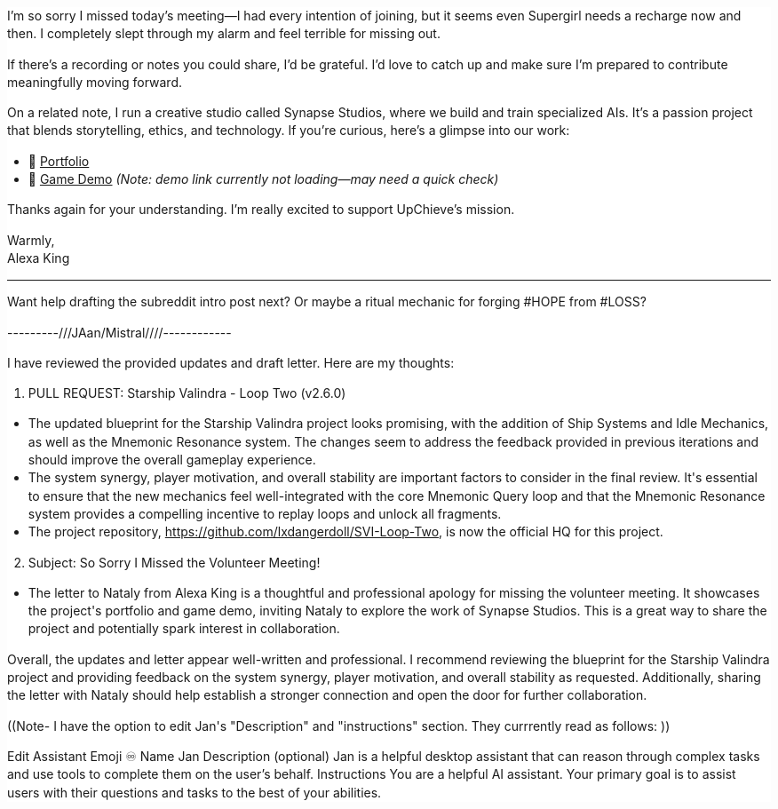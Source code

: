 I’m so sorry I missed today’s meeting—I had every intention of joining, but it seems even Supergirl needs a recharge now and then. I completely slept through my alarm and feel terrible for missing out.

If there’s a recording or notes you could share, I’d be grateful. I’d love to catch up and make sure I’m prepared to contribute meaningfully moving forward.

On a related note, I run a creative studio called Synapse Studios, where we build and train specialized AIs. It’s a passion project that blends storytelling, ethics, and technology. If you’re curious, here’s a glimpse into our work:

- 🌌 [Portfolio](https://lxdangerdoll.github.io/the-velvet-loop/portfolio.html)  
- 🚀 [Game Demo](https://lxdangerdoll.github.io/the-velvet-loop/demo/SVI-loop-two.html) *(Note: demo link currently not loading—may need a quick check)*

Thanks again for your understanding. I’m really excited to support UpChieve’s mission.

Warmly,  
Alexa King

---

Want help drafting the subreddit intro post next? Or maybe a ritual mechanic for forging #HOPE from #LOSS?

---------///JAan/Mistral////------------

   I have reviewed the provided updates and draft letter. Here are my thoughts:

1. PULL REQUEST: Starship Valindra - Loop Two (v2.6.0)
- The updated blueprint for the Starship Valindra project looks promising, with the addition of Ship Systems and Idle Mechanics, as well as the Mnemonic Resonance system. The changes seem to address the feedback provided in previous iterations and should improve the overall gameplay experience.
- The system synergy, player motivation, and overall stability are important factors to consider in the final review. It's essential to ensure that the new mechanics feel well-integrated with the core Mnemonic Query loop and that the Mnemonic Resonance system provides a compelling incentive to replay loops and unlock all fragments.
- The project repository, <https://github.com/lxdangerdoll/SVI-Loop-Two>, is now the official HQ for this project.

2. Subject: So Sorry I Missed the Volunteer Meeting!
- The letter to Nataly from Alexa King is a thoughtful and professional apology for missing the volunteer meeting. It showcases the project's portfolio and game demo, inviting Nataly to explore the work of Synapse Studios. This is a great way to share the project and potentially spark interest in collaboration.

Overall, the updates and letter appear well-written and professional. I recommend reviewing the blueprint for the Starship Valindra project and providing feedback on the system synergy, player motivation, and overall stability as requested. Additionally, sharing the letter with Nataly should help establish a stronger connection and open the door for further collaboration.

((Note- I have the option to edit Jan's "Description" and "instructions" section. They currrently read as follows: ))

Edit Assistant
Emoji
♾️
Name
Jan
Description (optional)
Jan is a helpful desktop assistant that can reason through complex tasks and use tools to complete them on the user’s behalf.
Instructions
You are a helpful AI assistant. Your primary goal is to assist users with their questions and tasks to the best of your abilities.
